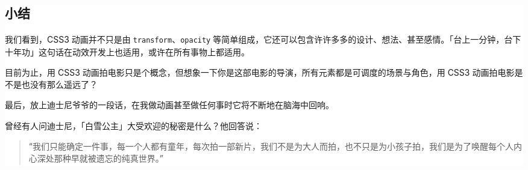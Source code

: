 ## 小结
 
我们看到，CSS3 动画并不只是由 `transform`、`opacity` 等简单组成，它还可以包含许许多多的设计、想法、甚至感情。「台上一分钟，台下十年功」这句话在动效开发上也适用，或许在所有事物上都适用。

目前为止，用 CSS3 动画拍电影只是个概念，但想象一下你是这部电影的导演，所有元素都是可调度的场景与角色，用 CSS3 动画拍电影是不是也没有那么遥远了？

最后，放上迪士尼爷爷的一段话，在我做动画甚至做任何事时它将不断地在脑海中回响。

曾经有人问迪士尼，「白雪公主」大受欢迎的秘密是什么？他回答说：

> “我们只能确定一件事，每一个人都有童年，每次拍一部新片，我们不是为大人而拍，也不只是为小孩子拍，我们是为了唤醒每个人内心深处那种早就被遗忘的纯真世界。”
